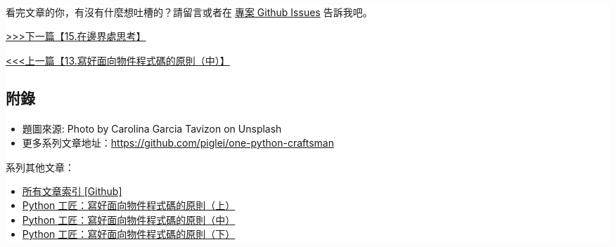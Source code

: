 看完文章的你，有沒有什麼想吐槽的？請留言或者在 [專案 Github Issues](https://github.com/piglei/one-python-craftsman) 告訴我吧。

[>>>下一篇【15.在邊界處思考】](15-thinking-in-edge-cases.md)

[<<<上一篇【13.寫好面向物件程式碼的原則（中）】](13-write-solid-python-codes-part-2.md)


## 附錄

- 題圖來源: Photo by Carolina Garcia Tavizon on Unsplash
- 更多系列文章地址：https://github.com/piglei/one-python-craftsman

系列其他文章：

- [所有文章索引 [Github]](https://github.com/piglei/one-python-craftsman)
- [Python 工匠：寫好面向物件程式碼的原則（上）](https://www.zlovezl.cn/articles/write-solid-python-codes-part-1/)
- [Python 工匠：寫好面向物件程式碼的原則（中）](https://www.zlovezl.cn/articles/write-solid-python-codes-part-2/)
- [Python 工匠：寫好面向物件程式碼的原則（下）](https://www.zlovezl.cn/articles/write-solid-python-codes-part-3/)


